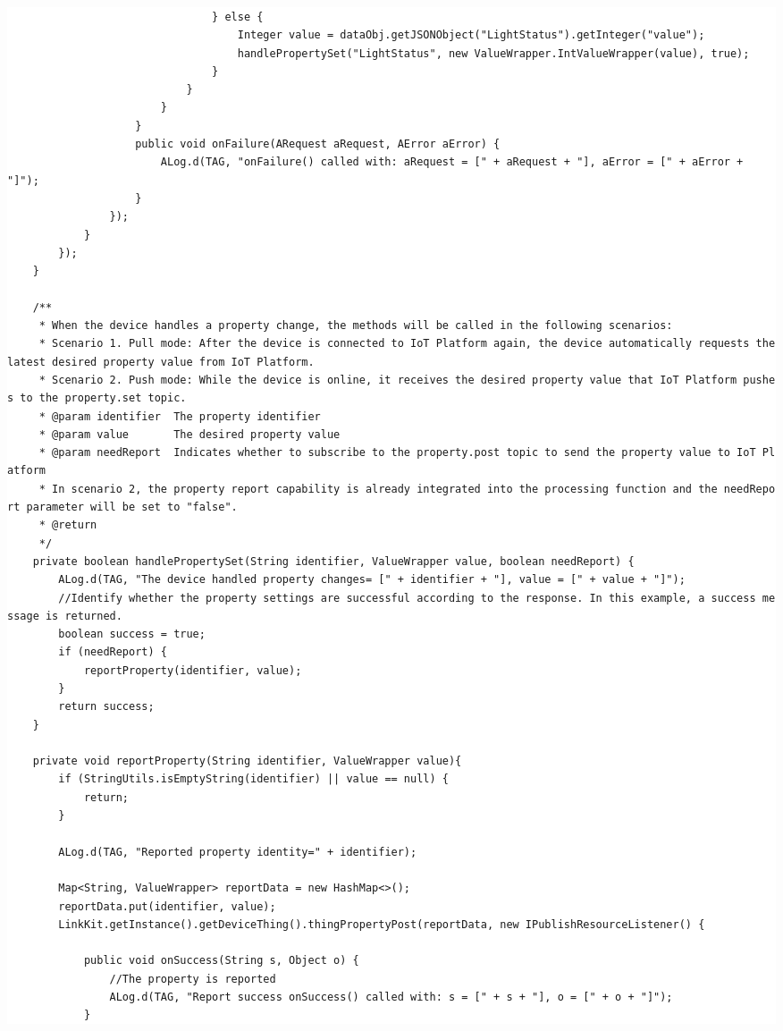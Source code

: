 ```
                                } else {
                                    Integer value = dataObj.getJSONObject("LightStatus").getInteger("value");
                                    handlePropertySet("LightStatus", new ValueWrapper.IntValueWrapper(value), true);
                                }
                            }
                        }
                    }
                    public void onFailure(ARequest aRequest, AError aError) {
                        ALog.d(TAG, "onFailure() called with: aRequest = [" + aRequest + "], aError = [" + aError + "]");
                    }
                });
            }
        });
    }

    /**
     * When the device handles a property change, the methods will be called in the following scenarios:
     * Scenario 1. Pull mode: After the device is connected to IoT Platform again, the device automatically requests the latest desired property value from IoT Platform.
     * Scenario 2. Push mode: While the device is online, it receives the desired property value that IoT Platform pushes to the property.set topic.
     * @param identifier  The property identifier
     * @param value       The desired property value
     * @param needReport  Indicates whether to subscribe to the property.post topic to send the property value to IoT Platform
     * In scenario 2, the property report capability is already integrated into the processing function and the needReport parameter will be set to "false".
     * @return
     */
    private boolean handlePropertySet(String identifier, ValueWrapper value, boolean needReport) {
        ALog.d(TAG, "The device handled property changes= [" + identifier + "], value = [" + value + "]");
        //Identify whether the property settings are successful according to the response. In this example, a success message is returned.
        boolean success = true;
        if (needReport) {
            reportProperty(identifier, value);
        }
        return success;
    }

    private void reportProperty(String identifier, ValueWrapper value){
        if (StringUtils.isEmptyString(identifier) || value == null) {
            return;
        }

        ALog.d(TAG, "Reported property identity=" + identifier);

        Map<String, ValueWrapper> reportData = new HashMap<>();
        reportData.put(identifier, value);
        LinkKit.getInstance().getDeviceThing().thingPropertyPost(reportData, new IPublishResourceListener() {

            public void onSuccess(String s, Object o) {
                //The property is reported
                ALog.d(TAG, "Report success onSuccess() called with: s = [" + s + "], o = [" + o + "]");
            }

```